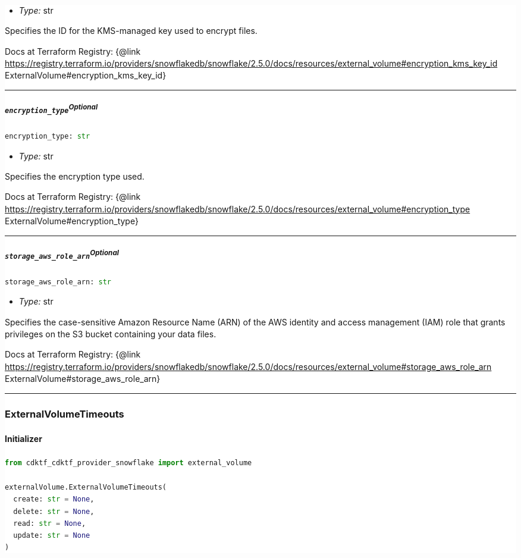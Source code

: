 - *Type:* str

Specifies the ID for the KMS-managed key used to encrypt files.

Docs at Terraform Registry: {@link https://registry.terraform.io/providers/snowflakedb/snowflake/2.5.0/docs/resources/external_volume#encryption_kms_key_id ExternalVolume#encryption_kms_key_id}

---

##### `encryption_type`<sup>Optional</sup> <a name="encryption_type" id="@cdktf/provider-snowflake.externalVolume.ExternalVolumeStorageLocation.property.encryptionType"></a>

```python
encryption_type: str
```

- *Type:* str

Specifies the encryption type used.

Docs at Terraform Registry: {@link https://registry.terraform.io/providers/snowflakedb/snowflake/2.5.0/docs/resources/external_volume#encryption_type ExternalVolume#encryption_type}

---

##### `storage_aws_role_arn`<sup>Optional</sup> <a name="storage_aws_role_arn" id="@cdktf/provider-snowflake.externalVolume.ExternalVolumeStorageLocation.property.storageAwsRoleArn"></a>

```python
storage_aws_role_arn: str
```

- *Type:* str

Specifies the case-sensitive Amazon Resource Name (ARN) of the AWS identity and access management (IAM) role that grants privileges on the S3 bucket containing your data files.

Docs at Terraform Registry: {@link https://registry.terraform.io/providers/snowflakedb/snowflake/2.5.0/docs/resources/external_volume#storage_aws_role_arn ExternalVolume#storage_aws_role_arn}

---

### ExternalVolumeTimeouts <a name="ExternalVolumeTimeouts" id="@cdktf/provider-snowflake.externalVolume.ExternalVolumeTimeouts"></a>

#### Initializer <a name="Initializer" id="@cdktf/provider-snowflake.externalVolume.ExternalVolumeTimeouts.Initializer"></a>

```python
from cdktf_cdktf_provider_snowflake import external_volume

externalVolume.ExternalVolumeTimeouts(
  create: str = None,
  delete: str = None,
  read: str = None,
  update: str = None
)
```
